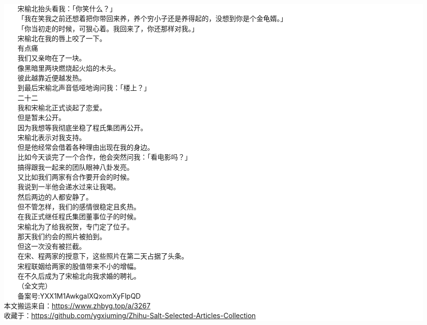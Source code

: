 &emsp;&emsp;宋榆北抬头看我：「你笑什么？」  
&emsp;&emsp;「我在笑我之前还想着把你带回来养，养个穷小子还是养得起的，没想到你是个金龟婿。」  
&emsp;&emsp;「你当初走的时候，可狠心着。我回来了，你还那样对我。」  
&emsp;&emsp;宋榆北在我的唇上咬了一下。  
&emsp;&emsp;有点痛  
&emsp;&emsp;我们又亲吻在了一块。  
&emsp;&emsp;像黑暗里两块燃烧起火焰的木头。  
&emsp;&emsp;彼此越靠近便越发热。  
&emsp;&emsp;到最后宋榆北声音低哑地询问我：「楼上？」  
&emsp;&emsp;二十二  
&emsp;&emsp;我和宋榆北正式谈起了恋爱。  
&emsp;&emsp;但是暂未公开。  
&emsp;&emsp;因为我想等我彻底坐稳了程氏集团再公开。  
&emsp;&emsp;宋榆北表示对我支持。  
&emsp;&emsp;但是他经常会借着各种理由出现在我的身边。  
&emsp;&emsp;比如今天谈完了一个合作，他会突然问我：「看电影吗？」  
&emsp;&emsp;搞得跟我一起来的团队眼神八卦发亮。  
&emsp;&emsp;又比如我们两家有合作要开会的时候。  
&emsp;&emsp;我说到一半他会递水过来让我喝。  
&emsp;&emsp;然后两边的人都安静了。  
&emsp;&emsp;但不管怎样，我们的感情很稳定且炙热。  
&emsp;&emsp;在我正式继任程氏集团董事位子的时候。  
&emsp;&emsp;宋榆北为了给我祝贺，专门定了位子。  
&emsp;&emsp;那天我们约会的照片被拍到。  
&emsp;&emsp;但这一次没有被拦截。  
&emsp;&emsp;在宋、程两家的授意下，这些照片在第二天占据了头条。  
&emsp;&emsp;宋程联姻给两家的股值带来不小的增幅。  
&emsp;&emsp;在不久后成为了宋榆北向我求婚的聘礼。  
&emsp;&emsp;（全文完）  
&emsp;&emsp;备案号:YXX1M1AwkgaIXQxomXyFlpQD  
本文搬运来自：https://www.zhbyg.top/a/3267  
 收藏于：https://github.com/ygxiuming/Zhihu-Salt-Selected-Articles-Collection